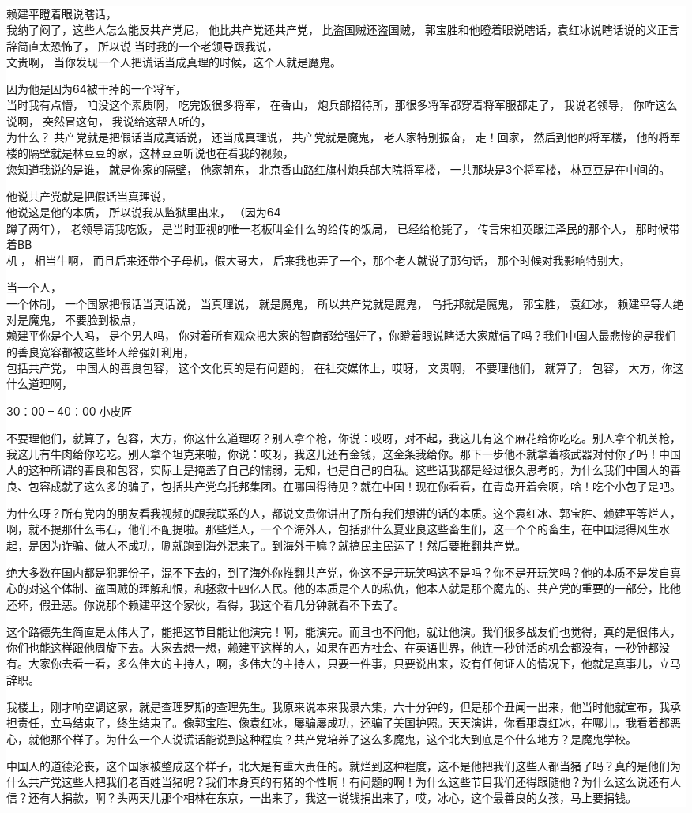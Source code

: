 



赖建平瞪着眼说瞎话，<br>我纳了闷了，这些人怎么能反共产党尼， 他比共产党还共产党， 比盗国贼还盗国贼， 郭宝胜和他瞪着眼说瞎话，袁红冰说瞎话说的义正言辞简直太恐怖了， 所以说 当时我的一个老领导跟我说，<br>文贵啊， 当你发现一个人把谎话当成真理的时候，这个人就是魔鬼。





因为他是因为64被干掉的一个将军，<br>当时我有点懵， 咱没这个素质啊， 吃完饭很多将军， 在香山， 炮兵部招待所，那很多将军都穿着将军服都走了， 我说老领导， 你咋这么说啊， 突然冒这句， 我说给这帮人听的，<br>为什么？ 共产党就是把假话当成真话说， 还当成真理说， 共产党就是魔鬼， 老人家特别振奋， 走！回家， 然后到他的将军楼， 他的将军楼的隔壁就是林豆豆的家，这林豆豆听说也在看我的视频，<br>您知道我说的是谁， 就是你家的隔壁， 他家朝东， 北京香山路红旗村炮兵部大院将军楼， 一共那块是3个将军楼， 林豆豆是在中间的。





他说共产党就是把假话当真理说，<br>他说这是他的本质， 所以说我从监狱里出来， （因为64<br>蹲了两年）， 老领导请我吃饭， 是当时亚视的唯一老板叫金什么的给传的饭局， 已经给枪毙了， 传言宋祖英跟江泽民的那个人， 那时候带着BB<br>机 ， 相当牛啊， 而且后来还带个子母机，假大哥大， 后来我也弄了一个，那个老人就说了那句话， 那个时候对我影响特别大，





当一个人，<br>一个体制， 一个国家把假话当真话说， 当真理说， 就是魔鬼， 所以共产党就是魔鬼， 乌托邦就是魔鬼， 郭宝胜， 袁红冰， 赖建平等人绝对是魔鬼， 不要脸到极点，<br>赖建平你是个人吗， 是个男人吗， 你对着所有观众把大家的智商都给强奸了，你瞪着眼说瞎话大家就信了吗？我们中国人最悲惨的是我们的善良宽容都被这些坏人给强奸利用，<br>包括共产党， 中国人的善良包容， 这个文化真的是有问题的， 在社交媒体上，哎呀， 文贵啊， 不要理他们， 就算了， 包容， 大方，你这什么道理啊，





30：00 – 40：00 小皮匠


不要理他们，就算了，包容，大方，你这什么道理呀？别人拿个枪，你说：哎呀，对不起，我这儿有这个麻花给你吃吃。别人拿个机关枪，我这儿有牛肉给你吃吃。别人拿个坦克来啦，你说：哎呀，我这儿还有金钱，这金条我给你。那下一步他不就拿着核武器对付你了吗！中国人的这种所谓的善良和包容，实际上是掩盖了自己的懦弱，无知，也是自己的自私。这些话我都是经过很久思考的，为什么我们中国人的善良、包容成就了这么多的骗子，包括共产党乌托邦集团。在哪国得待见？就在中国！现在你看看，在青岛开着会啊，哈！吃个小包子是吧。





为什么呀？所有党内的朋友看我视频的跟我联系的人，都说文贵你讲出了所有我们想讲的话的本质。这个袁红冰、郭宝胜、赖建平等烂人，啊，就不提那什么韦石，他们不配提啦。那些烂人，一个个海外人，包括那什么夏业良这些畜生们，这一个个的畜生，在中国混得风生水起，是因为诈骗、做人不成功，唰就跑到海外混来了。到海外干嘛？就搞民主民运了！然后要推翻共产党。





绝大多数在国内都是犯罪份子，混不下去的，到了海外你推翻共产党，你这不是开玩笑吗这不是吗？你不是开玩笑吗？他的本质不是发自真心的对这个体制、盗国贼的理解和恨，和拯救十四亿人民。他的本质是个人的私仇，他本人就是那个魔鬼的、共产党的重要的一部分，比他还坏，假丑恶。你说那个赖建平这个家伙，看得，我这个看几分钟就看不下去了。





这个路德先生简直是太伟大了，能把这节目能让他演完！啊，能演完。而且也不问他，就让他演。我们很多战友们也觉得，真的是很伟大，你们也能这样跟他周旋下去。大家去想一想，赖建平这样的人，如果在西方社会、在英语世界，他连一秒钟活的机会都没有，一秒钟都没有。大家你去看一看，多么伟大的主持人，啊，多伟大的主持人，只要一件事，只要说出来，没有任何证人的情况下，他就是真事儿，立马辞职。





我楼上，刚才响空调这家，就是查理罗斯的查理先生。我原来说本来我录六集，六十分钟的，但是那个丑闻一出来，他当时他就宣布，我承担责任，立马结束了，终生结束了。像郭宝胜、像袁红冰，屡骗屡成功，还骗了美国护照。天天演讲，你看那袁红冰，在哪儿，我看着都恶心，就他那个样子。为什么一个人说谎话能说到这种程度？共产党培养了这么多魔鬼，这个北大到底是个什么地方？是魔鬼学校。





中国人的道德沦丧，这个国家被整成这个样子，北大是有重大责任的。就烂到这种程度，这不是他把我们这些人都当猪了吗？真的是他们为什么共产党这些人把我们老百姓当猪呢？我们本身真的有猪的个性啊！有问题的啊！为什么这些节目我们还得跟随他？为什么这么说还有人信？还有人捐款，啊？头两天儿那个相林在东京，一出来了，我这一说钱捐出来了，哎，冰心，这个最善良的女孩，马上要捐钱。
